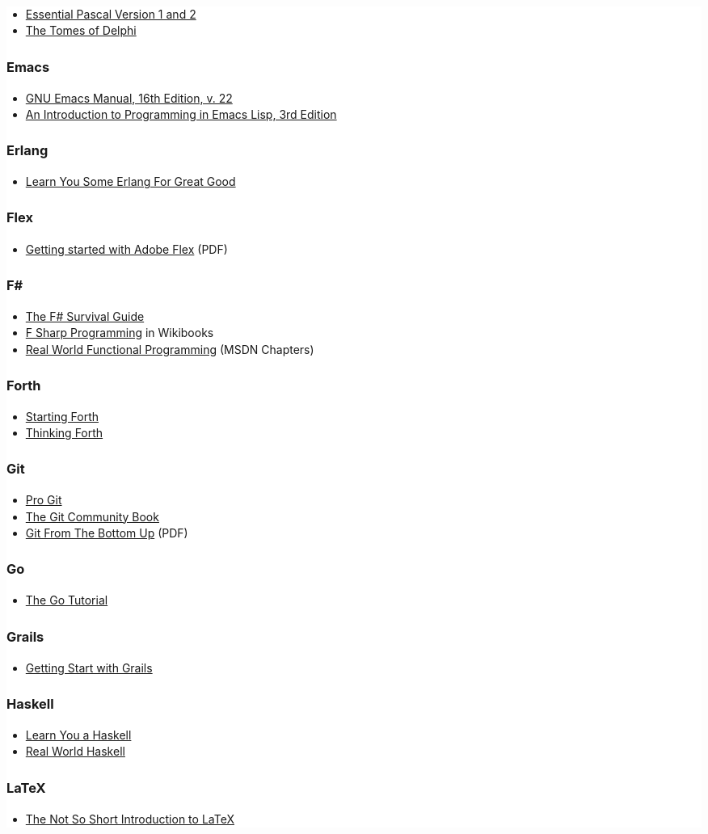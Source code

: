 *   [Essential Pascal Version 1 and 2](http://www.marcocantu.com/epascal/)
*   [The Tomes of Delphi](http://www.lulu.com/content/435417)

### Emacs

*   [GNU Emacs Manual, 16th Edition, v. 22](http://shop.fsf.org/product/gnu-emacs-manual-16th-edition/)
*   [An Introduction to Programming in Emacs Lisp, 3rd Edition](http://www.gnu.org/software/emacs/emacs-lisp-intro/)

### Erlang

*   [Learn You Some Erlang For Great Good](http://learnyousomeerlang.com/)

### Flex

*   [Getting started with Adobe Flex](http://public.dhe.ibm.com/software/dw/db2/express-c/wiki/Getting_Started_with_Adobe_Flex_p2.pdf) (PDF)

### F#

*   [The F# Survival Guide](http://www.ctocorner.com/fsharp/book/ch0.aspx)
*   [F Sharp Programming](http://en.wikibooks.org/wiki/F_Sharp_Programming) in Wikibooks
*   [Real World Functional Programming](http://msdn.microsoft.com/en-us/library/hh314518.aspx) (MSDN Chapters)

### Forth

*   [Starting Forth](http://home.iae.nl/users/mhx/sf.html)
*   [Thinking Forth](http://thinking-forth.sourceforge.net/)

### Git

*   [Pro Git](http://progit.org/book/)
*   [The Git Community Book](http://book.git-scm.com/index.html)
*   [Git From The Bottom Up](http://ftp.newartisans.com/pub/git.from.bottom.up.pdf) (PDF)

### Go

*   [The Go Tutorial](http://golang.org/doc/go_tutorial.html)

### Grails

*   [Getting Start with Grails](http://www.infoq.com/minibooks/grails-getting-started)

### Haskell

*   [Learn You a Haskell](http://learnyouahaskell.com/chapters)
*   [Real World Haskell](http://book.realworldhaskell.org/read/)

### LaTeX

*   [The Not So Short Introduction to LaTeX](http://tobi.oetiker.ch/lshort/lshort.pdf)
